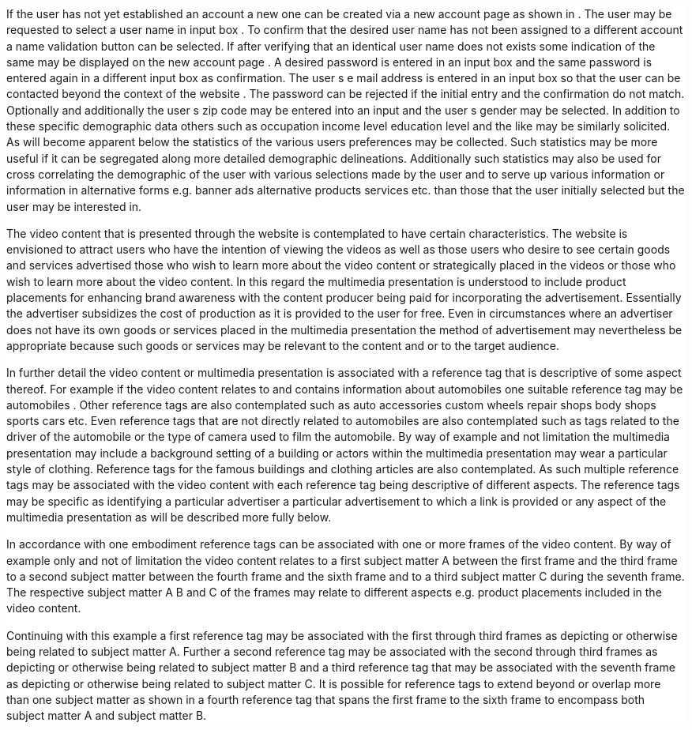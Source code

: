 If the user has not yet established an account a new one can be created via a new account page as shown in . The user may be requested to select a user name in input box . To confirm that the desired user name has not been assigned to a different account a name validation button can be selected. If after verifying that an identical user name does not exists some indication of the same may be displayed on the new account page . A desired password is entered in an input box and the same password is entered again in a different input box as confirmation. The user s e mail address is entered in an input box so that the user can be contacted beyond the context of the website . The password can be rejected if the initial entry and the confirmation do not match. Optionally and additionally the user s zip code may be entered into an input and the user s gender may be selected. In addition to these specific demographic data others such as occupation income level education level and the like may be similarly solicited. As will become apparent below the statistics of the various users preferences may be collected. Such statistics may be more useful if it can be segregated along more detailed demographic delineations. Additionally such statistics may also be used for cross correlating the demographic of the user with various selections made by the user and to serve up various information or information in alternative forms e.g. banner ads alternative products services etc. than those that the user initially selected but the user may be interested in.

The video content that is presented through the website is contemplated to have certain characteristics. The website is envisioned to attract users who have the intention of viewing the videos as well as those users who desire to see certain goods and services advertised those who wish to learn more about the video content or strategically placed in the videos or those who wish to learn more about the video content. In this regard the multimedia presentation is understood to include product placements for enhancing brand awareness with the content producer being paid for incorporating the advertisement. Essentially the advertiser subsidizes the cost of production as it is provided to the user for free. Even in circumstances where an advertiser does not have its own goods or services placed in the multimedia presentation the method of advertisement may nevertheless be appropriate because such goods or services may be relevant to the content and or to the target audience.

In further detail the video content or multimedia presentation is associated with a reference tag that is descriptive of some aspect thereof. For example if the video content relates to and contains information about automobiles one suitable reference tag may be automobiles . Other reference tags are also contemplated such as auto accessories custom wheels repair shops body shops sports cars etc. Even reference tags that are not directly related to automobiles are also contemplated such as tags related to the driver of the automobile or the type of camera used to film the automobile. By way of example and not limitation the multimedia presentation may include a background setting of a building or actors within the multimedia presentation may wear a particular style of clothing. Reference tags for the famous buildings and clothing articles are also contemplated. As such multiple reference tags may be associated with the video content with each reference tag being descriptive of different aspects. The reference tags may be specific as identifying a particular advertiser a particular advertisement to which a link is provided or any aspect of the multimedia presentation as will be described more fully below.

In accordance with one embodiment reference tags can be associated with one or more frames of the video content. By way of example only and not of limitation the video content relates to a first subject matter A between the first frame and the third frame to a second subject matter between the fourth frame and the sixth frame and to a third subject matter C during the seventh frame. The respective subject matter A B and C of the frames may relate to different aspects e.g. product placements included in the video content.

Continuing with this example a first reference tag may be associated with the first through third frames as depicting or otherwise being related to subject matter A. Further a second reference tag may be associated with the second through third frames as depicting or otherwise being related to subject matter B and a third reference tag that may be associated with the seventh frame as depicting or otherwise being related to subject matter C. It is possible for reference tags to extend beyond or overlap more than one subject matter as shown in a fourth reference tag that spans the first frame to the sixth frame to encompass both subject matter A and subject matter B.
